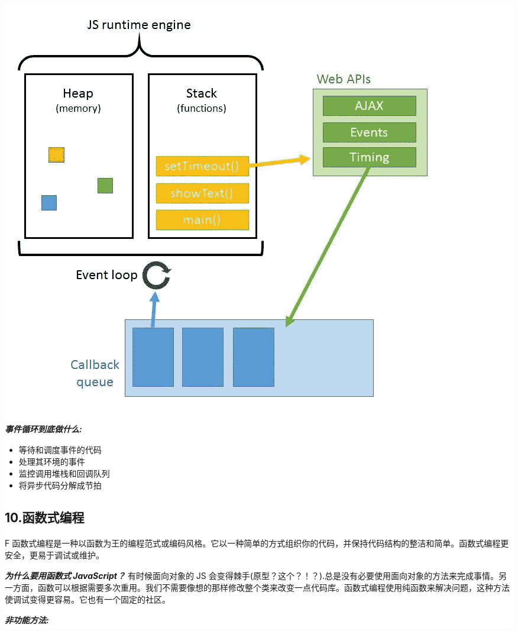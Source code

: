 ![](img/51944c4e735a7ca08777665027e592b7.png)

***事件循环到底做什么:***

*   等待和调度事件的代码
*   处理其环境的事件
*   监控调用堆栈和回调队列
*   将异步代码分解成节拍

## 10.函数式编程

F 函数式编程是一种以函数为王的编程范式或编码风格。它以一种简单的方式组织你的代码，并保持代码结构的整洁和简单。函数式编程更安全，更易于调试或维护。

***为什么要用函数式 JavaScript？*** 有时候面向对象的 JS 会变得棘手(原型？这个？！？).总是没有必要使用面向对象的方法来完成事情。另一方面，函数可以根据需要多次重用。我们不需要像想的那样修改整个类来改变一点代码库。函数式编程使用纯函数来解决问题，这种方法使调试变得更容易。它也有一个固定的社区。

***非功能方法:***
